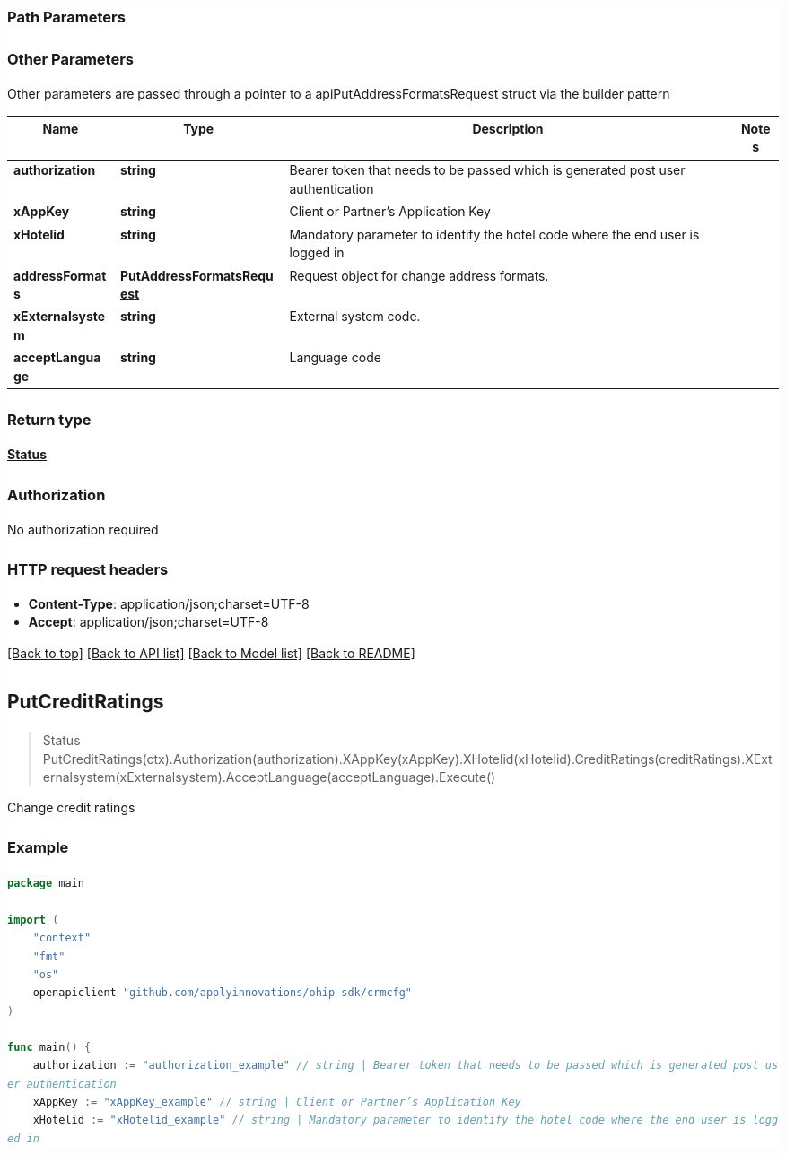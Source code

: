### Path Parameters



### Other Parameters

Other parameters are passed through a pointer to a apiPutAddressFormatsRequest struct via the builder pattern


Name | Type | Description  | Notes
------------- | ------------- | ------------- | -------------
 **authorization** | **string** | Bearer token that needs to be passed which is generated post user authentication | 
 **xAppKey** | **string** | Client or Partner’s Application Key | 
 **xHotelid** | **string** | Mandatory parameter to identify the hotel code where the end user is logged in | 
 **addressFormats** | [**PutAddressFormatsRequest**](PutAddressFormatsRequest.md) | Request object for change address formats. | 
 **xExternalsystem** | **string** | External system code. | 
 **acceptLanguage** | **string** | Language code | 

### Return type

[**Status**](Status.md)

### Authorization

No authorization required

### HTTP request headers

- **Content-Type**: application/json;charset=UTF-8
- **Accept**: application/json;charset=UTF-8

[[Back to top]](#) [[Back to API list]](../README.md#documentation-for-api-endpoints)
[[Back to Model list]](../README.md#documentation-for-models)
[[Back to README]](../README.md)


## PutCreditRatings

> Status PutCreditRatings(ctx).Authorization(authorization).XAppKey(xAppKey).XHotelid(xHotelid).CreditRatings(creditRatings).XExternalsystem(xExternalsystem).AcceptLanguage(acceptLanguage).Execute()

Change credit ratings



### Example

```go
package main

import (
    "context"
    "fmt"
    "os"
    openapiclient "github.com/applyinnovations/ohip-sdk/crmcfg"
)

func main() {
    authorization := "authorization_example" // string | Bearer token that needs to be passed which is generated post user authentication
    xAppKey := "xAppKey_example" // string | Client or Partner’s Application Key
    xHotelid := "xHotelid_example" // string | Mandatory parameter to identify the hotel code where the end user is logged in
```